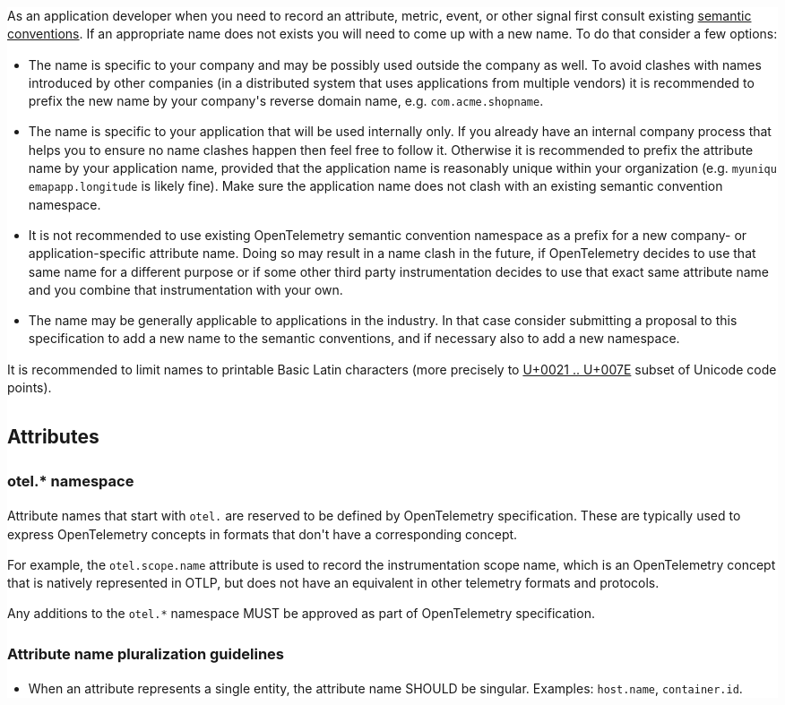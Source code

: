 As an application developer when you need to record an attribute, metric, event, or
other signal first consult existing [semantic conventions](./README.md).
If an appropriate name does not exists you will need to come up with a new name.
To do that consider a few options:

- The name is specific to your company and may be possibly used outside the
  company as well. To avoid clashes with names introduced by other companies (in
  a distributed system that uses applications from multiple vendors) it is
  recommended to prefix the new name by your company's reverse domain name, e.g.
  `com.acme.shopname`.

- The name is specific to your application that will be used internally only. If
  you already have an internal company process that helps you to ensure no name
  clashes happen then feel free to follow it. Otherwise it is recommended to
  prefix the attribute name by your application name, provided that the
  application name is reasonably unique within your organization (e.g.
  `myuniquemapapp.longitude` is likely fine). Make sure the application name
  does not clash with an existing semantic convention namespace.

- It is not recommended to use existing OpenTelemetry semantic convention
  namespace as a prefix for a new company- or application-specific attribute
  name. Doing so may result in a name clash in the future, if OpenTelemetry
  decides to use that same name for a different purpose or if some other third
  party instrumentation decides to use that exact same attribute name and you
  combine that instrumentation with your own.

- The name may be generally applicable to applications in the industry. In that
  case consider submitting a proposal to this specification to add a new name to
  the semantic conventions, and if necessary also to add a new namespace.

It is recommended to limit names to printable Basic Latin characters (more
precisely to
[U+0021 .. U+007E](<https://wikipedia.org/wiki/Basic_Latin_(Unicode_block)#Table_of_characters>)
subset of Unicode code points).

## Attributes

### otel.\* namespace

Attribute names that start with `otel.` are reserved to be defined by
OpenTelemetry specification. These are typically used to express OpenTelemetry
concepts in formats that don't have a corresponding concept.

For example, the `otel.scope.name` attribute is used to record the
instrumentation scope name, which is an OpenTelemetry concept that is natively
represented in OTLP, but does not have an equivalent in other telemetry formats
and protocols.

Any additions to the `otel.*` namespace MUST be approved as part of
OpenTelemetry specification.

### Attribute name pluralization guidelines

- When an attribute represents a single entity, the attribute name SHOULD be
  singular. Examples: `host.name`, `container.id`.

